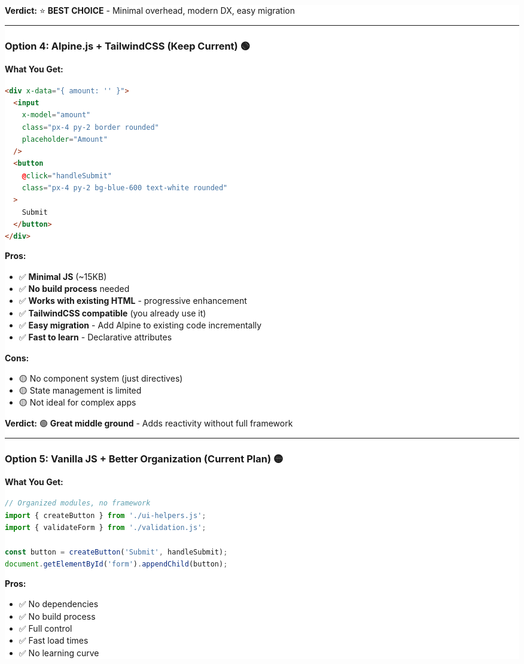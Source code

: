 **Verdict:** ⭐ **BEST CHOICE** - Minimal overhead, modern DX, easy migration

---

### Option 4: Alpine.js + TailwindCSS (Keep Current) 🟢

**What You Get:**
```html
<div x-data="{ amount: '' }">
  <input
    x-model="amount"
    class="px-4 py-2 border rounded"
    placeholder="Amount"
  />
  <button
    @click="handleSubmit"
    class="px-4 py-2 bg-blue-600 text-white rounded"
  >
    Submit
  </button>
</div>
```

**Pros:**
- ✅ **Minimal JS** (~15KB)
- ✅ **No build process** needed
- ✅ **Works with existing HTML** - progressive enhancement
- ✅ **TailwindCSS compatible** (you already use it)
- ✅ **Easy migration** - Add Alpine to existing code incrementally
- ✅ **Fast to learn** - Declarative attributes

**Cons:**
- 🟡 No component system (just directives)
- 🟡 State management is limited
- 🟡 Not ideal for complex apps

**Verdict:** 🟢 **Great middle ground** - Adds reactivity without full framework

---

### Option 5: Vanilla JS + Better Organization (Current Plan) 🟡

**What You Get:**
```javascript
// Organized modules, no framework
import { createButton } from './ui-helpers.js';
import { validateForm } from './validation.js';

const button = createButton('Submit', handleSubmit);
document.getElementById('form').appendChild(button);
```

**Pros:**
- ✅ No dependencies
- ✅ No build process
- ✅ Full control
- ✅ Fast load times
- ✅ No learning curve
